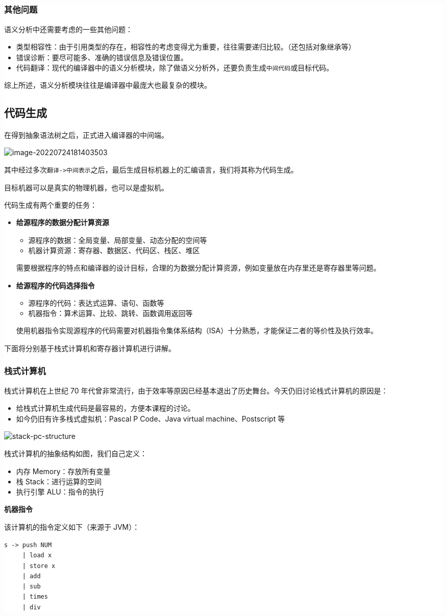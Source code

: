 ### 其他问题

语义分析中还需要考虑的一些其他问题：

- 类型相容性：由于引用类型的存在，相容性的考虑变得尤为重要，往往需要递归比较。（还包括对象继承等）
- 错误诊断：要尽可能多、准确的错误信息及错误位置。
- 代码翻译：现代的编译器中的语义分析模块，除了做语义分析外，还要负责生成`中间代码`或目标代码。

综上所述，语义分析模块往往是编译器中最庞大也最复杂的模块。

## 代码生成

在得到抽象语法树之后，正式进入编译器的中间端。

![image-20220724181403503](https://happytsing-figure-bed.oss-cn-hangzhou.aliyuncs.com/compilers/image-20220724181403503.png)

其中经过多次`翻译->中间表示`之后，最后生成目标机器上的汇编语言，我们将其称为代码生成。

目标机器可以是真实的物理机器，也可以是虚拟机。

代码生成有两个重要的任务：

- **给源程序的数据分配计算资源**

  - 源程序的数据：全局变量、局部变量、动态分配的空间等
  - 机器计算资源：寄存器、数据区、代码区、栈区、堆区

  需要根据程序的特点和编译器的设计目标，合理的为数据分配计算资源，例如变量放在内存里还是寄存器里等问题。

- **给源程序的代码选择指令**

  - 源程序的代码：表达式运算、语句、函数等
  - 机器指令：算术运算、比较、跳转、函数调用返回等

  使用机器指令实现源程序的代码需要对机器指令集体系结构（ISA）十分熟悉，才能保证二者的等价性及执行效率。

下面将分别基于栈式计算机和寄存器计算机进行讲解。

### 栈式计算机

栈式计算机在上世纪 70 年代曾非常流行，由于效率等原因已经基本退出了历史舞台。今天仍旧讨论栈式计算机的原因是：

- 给栈式计算机生成代码是最容易的，方便本课程的讨论。
- 如今仍旧有许多栈式虚拟机：Pascal P Code、Java virtual machine、Postscript 等

![stack-pc-structure](https://happytsing-figure-bed.oss-cn-hangzhou.aliyuncs.com/compilers/stack-pc-structure.png)

栈式计算机的抽象结构如图，我们自己定义：

- 内存 Memory：存放所有变量
- 栈 Stack：进行运算的空间
- 执行引擎 ALU：指令的执行

**机器指令**

该计算机的指令定义如下（来源于 JVM）：

```
s -> push NUM
	 | load x
	 | store x
	 | add
	 | sub
	 | times
	 | div
```
